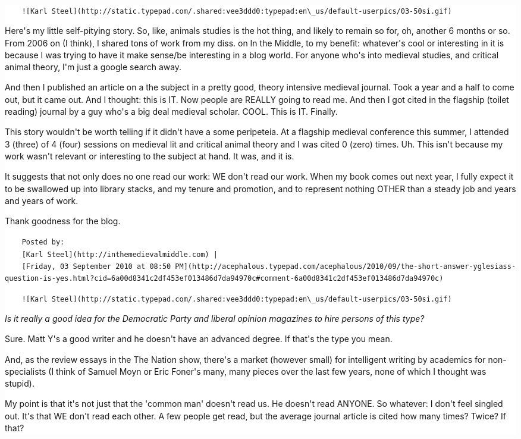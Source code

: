 []()

	

		![Karl Steel](http://static.typepad.com/.shared:vee3ddd0:typepad:en\_us/default-userpics/03-50si.gif)
	

	

		

Here's my little self-pitying story. So, like, animals studies is the hot thing, and likely to remain so for, oh, another 6 months or so. From 2006 on (I think), I shared tons of work from my diss. on In the Middle, to my benefit: whatever's cool or interesting in it is because I was trying to have it make sense/be interesting in a blog world. For anyone who's into medieval studies, and critical animal theory, I'm just a google search away.

And then I published an article on a the subject in a pretty good, theory intensive medieval journal. Took a year and a half to come out, but it came out. And I thought: this is IT. Now people are REALLY going to read me. And then I got cited in the flagship (toilet reading) journal by a guy who's a big deal medieval scholar. COOL. This is IT. Finally.

This story wouldn't be worth telling if it didn't have a some peripeteia. At a flagship medieval conference this summer, I attended 3 (three) of 4 (four) sessions on medieval lit and critical animal theory and I was cited 0 (zero) times. Uh. This isn't because my work wasn't relevant or interesting to the subject at hand. It was, and it is. 

It suggests that not only does no one read our work: WE don't read our work. When my book comes out next year, I fully expect it to be swallowed up into library stacks, and my tenure and promotion, and to represent nothing OTHER than a steady job and years and years of work.

Thank goodness for the blog.

	

		Posted by:
		[Karl Steel](http://inthemedievalmiddle.com) |
		[Friday, 03 September 2010 at 08:50 PM](http://acephalous.typepad.com/acephalous/2010/09/the-short-answer-yglesiass-question-is-yes.html?cid=6a00d8341c2df453ef013486d7da94970c#comment-6a00d8341c2df453ef013486d7da94970c)

[]()

	

		![Karl Steel](http://static.typepad.com/.shared:vee3ddd0:typepad:en\_us/default-userpics/03-50si.gif)
	

	

		

 _Is it really a good idea for the Democratic Party and liberal opinion magazines to hire persons of this type?_  

Sure. Matt Y's a good writer and he doesn't have an advanced degree. If that's the type you mean. 

And, as the review essays in the The Nation show, there's a market (however small) for intelligent writing by academics for non-specialists (I think of Samuel Moyn or Eric Foner's many, many pieces over the last few years, none of which I thought was stupid).

My point is that it's not just that the 'common man' doesn't read us. He doesn't read ANYONE. So whatever: I don't feel singled out. It's that WE don't read each other. A few people get read, but the average journal article is cited how many times? Twice? If that?
